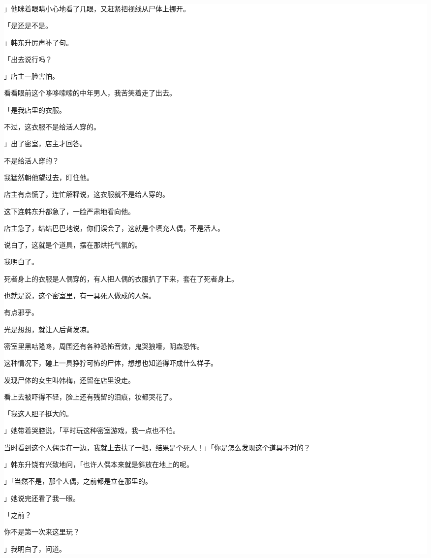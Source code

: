 」他眯着眼睛小心地看了几眼，又赶紧把视线从尸体上挪开。

「是还是不是。

」韩东升厉声补了句。

「出去说行吗？

」店主一脸害怕。

看看眼前这个哆哆嗦嗦的中年男人，我苦笑着走了出去。

「是我店里的衣服。

不过，这衣服不是给活人穿的。

」出了密室，店主才回答。

不是给活人穿的？

我猛然朝他望过去，盯住他。

店主有点慌了，连忙解释说，这衣服就不是给人穿的。

这下连韩东升都急了，一脸严肃地看向他。

店主急了，结结巴巴地说，你们误会了，这就是个填充人偶，不是活人。

说白了，这就是个道具，摆在那烘托气氛的。

我明白了。

死者身上的衣服是人偶穿的，有人把人偶的衣服扒了下来，套在了死者身上。

也就是说，这个密室里，有一具死人做成的人偶。

有点邪乎。

光是想想，就让人后背发凉。

密室里黑咕隆咚，周围还有各种恐怖音效，鬼哭狼嚎，阴森恐怖。

这种情况下，碰上一具狰狞可怖的尸体，想想也知道得吓成什么样子。

发现尸体的女生叫韩梅，还留在店里没走。

看上去被吓得不轻，脸上还有残留的泪痕，妆都哭花了。

「我这人胆子挺大的。

」她带着哭腔说，「平时玩这种密室游戏，我一点也不怕。

当时看到这个人偶歪在一边，我就上去扶了一把，结果是个死人！」「你是怎么发现这个道具不对的？

」韩东升饶有兴致地问，「也许人偶本来就是斜放在地上的呢。

」「当然不是，那个人偶，之前都是立在那里的。

」她说完还看了我一眼。

「之前？

你不是第一次来这里玩？

」我明白了，问道。
